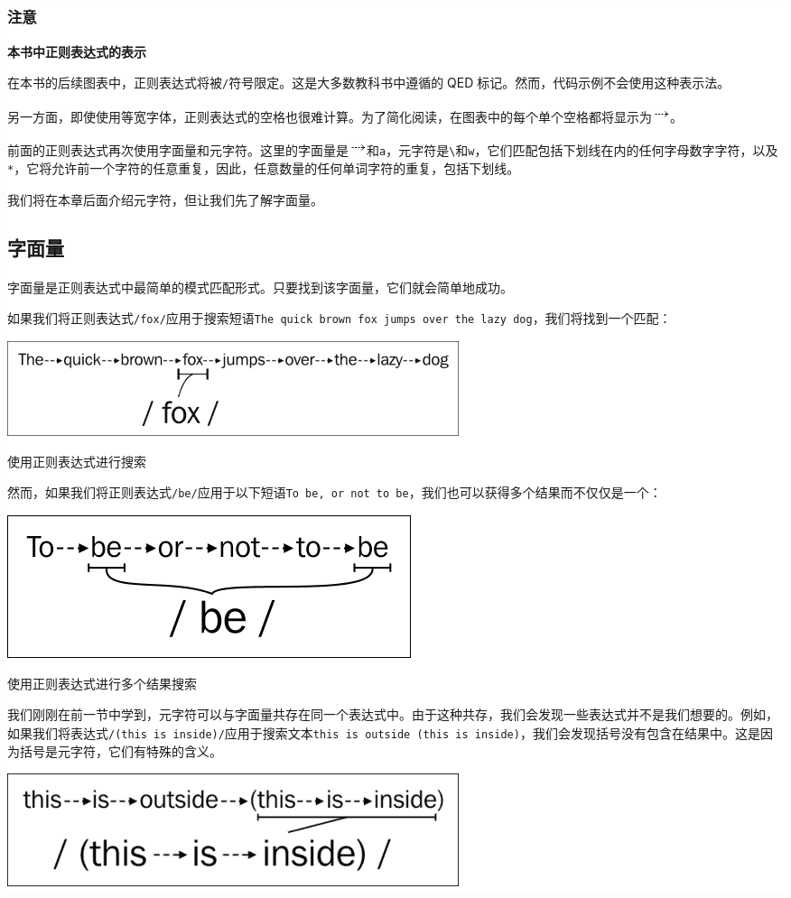 ### 注意

**本书中正则表达式的表示**

在本书的后续图表中，正则表达式将被`/`符号限定。这是大多数教科书中遵循的 QED 标记。然而，代码示例不会使用这种表示法。

另一方面，即使使用等宽字体，正则表达式的空格也很难计算。为了简化阅读，在图表中的每个单个空格都将显示为![正则表达式语法](img/inlinemedia.jpg)。

前面的正则表达式再次使用字面量和元字符。这里的字面量是![正则表达式语法](img/inlinemedia.jpg)和`a`，元字符是`\`和`w`，它们匹配包括下划线在内的任何字母数字字符，以及`*`，它将允许前一个字符的任意重复，因此，任意数量的任何单词字符的重复，包括下划线。

我们将在本章后面介绍元字符，但让我们先了解字面量。

## 字面量

字面量是正则表达式中最简单的模式匹配形式。只要找到该字面量，它们就会简单地成功。

如果我们将正则表达式`/fox/`应用于搜索短语`The quick brown fox jumps over the lazy dog`，我们将找到一个匹配：

![文字](img/3156OS_01_02.jpg)

使用正则表达式进行搜索

然而，如果我们将正则表达式`/be/`应用于以下短语`To be, or not to be`，我们也可以获得多个结果而不仅仅是一个：

![文字](img/3156OS_01_03.jpg)

使用正则表达式进行多个结果搜索

我们刚刚在前一节中学到，元字符可以与字面量共存在同一个表达式中。由于这种共存，我们会发现一些表达式并不是我们想要的。例如，如果我们将表达式`/(this is inside)/`应用于搜索文本`this is outside (this is inside)`，我们会发现括号没有包含在结果中。这是因为括号是元字符，它们有特殊的含义。

![文字](img/3156OS_01_04.jpg)
